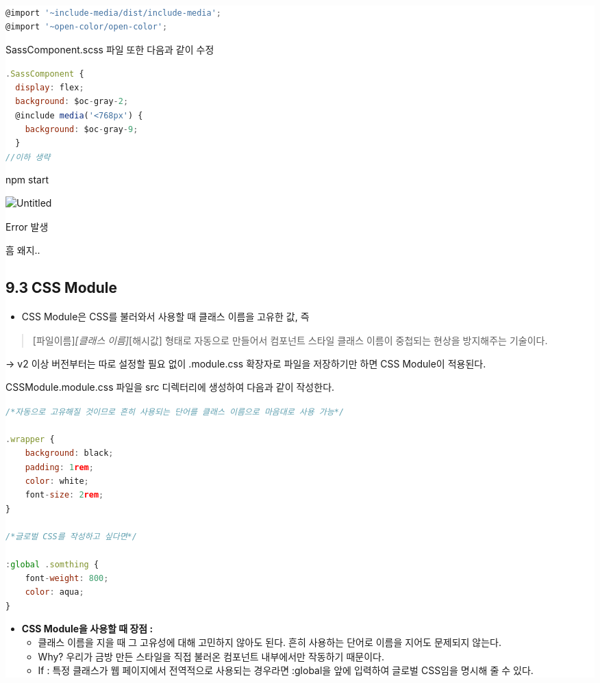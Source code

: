 ```jsx
@import '~include-media/dist/include-media';
@import '~open-color/open-color';
```

SassComponent.scss 파일 또한 다음과 같이 수정

```jsx
.SassComponent {
  display: flex;
  background: $oc-gray-2;
  @include media('<768px') {
    background: $oc-gray-9;
  }
//이하 생략
```

npm start

![Untitled](./Img/s10.png)

Error 발생

흠 왜지..

## 9.3 CSS Module

- CSS Module은 CSS를 불러와서 사용할 때 클래스 이름을 고유한 값, 즉

> [파일이름]_[클래스 이름]_[해시값] 형태로 자동으로 만들어서 컴포넌트 스타일 클래스 이름이 중첩되는 현상을 방지해주는 기술이다.
> 

→ v2 이상 버전부터는 따로 설정할 필요 없이 .module.css 확장자로 파일을 저장하기만 하면 CSS Module이 적용된다.

CSSModule.module.css 파일을 src 디렉터리에 생성하여 다음과 같이 작성한다.

 

```jsx
/*자동으로 고유해질 것이므로 흔히 사용되는 단어를 클래스 이름으로 마음대로 사용 가능*/

.wrapper {
	background: black;
	padding: 1rem;
	color: white;
	font-size: 2rem;
}

/*글로벌 CSS를 작성하고 싶다면*/

:global .somthing {
	font-weight: 800;
	color: aqua;
}
```

- **CSS Module을 사용할 때 장점 :**
    - 클래스 이름을 지을 때 그 고유성에 대해 고민하지 않아도 된다. 흔히 사용하는 단어로 이름을 지어도 문제되지 않는다.
    - Why?  우리가 금방 만든 스타일을 직접 불러온 컴포넌트 내부에서만 작동하기 때문이다.
    - If : 특정 클래스가 웹 페이지에서 전역적으로 사용되는 경우라면 :global을 앞에 입력하여 글로벌 CSS임을 명시해 줄 수 있다.
